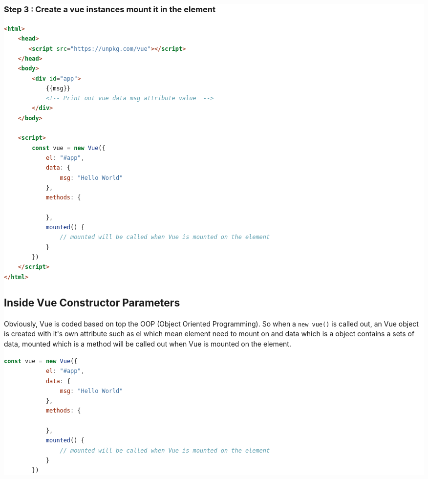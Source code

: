 ### Step 3 : Create a vue instances mount it in the element

```html
<html>
    <head>
       <script src="https://unpkg.com/vue"></script> 
    </head>
    <body>
        <div id="app">
            {{msg}}
            <!-- Print out vue data msg attribute value  -->
        </div>
    </body>

    <script>
        const vue = new Vue({
            el: "#app",
            data: {
                msg: "Hello World"
            },
            methods: {

            },
            mounted() {
                // mounted will be called when Vue is mounted on the element
            }
        })
    </script>
</html>

```

## Inside Vue Constructor Parameters

Obviously, Vue is coded based on top the OOP (Object Oriented Programming). So when a `new vue()` is called out, an Vue object is created with it's own attribute such as el which mean element need to mount on and data which is a object contains a sets of data, mounted which is a method will be called out when Vue is mounted on the element.

```js
const vue = new Vue({
            el: "#app",
            data: {
                msg: "Hello World"
            },
            methods: {

            },
            mounted() {
                // mounted will be called when Vue is mounted on the element
            }
        })
```
